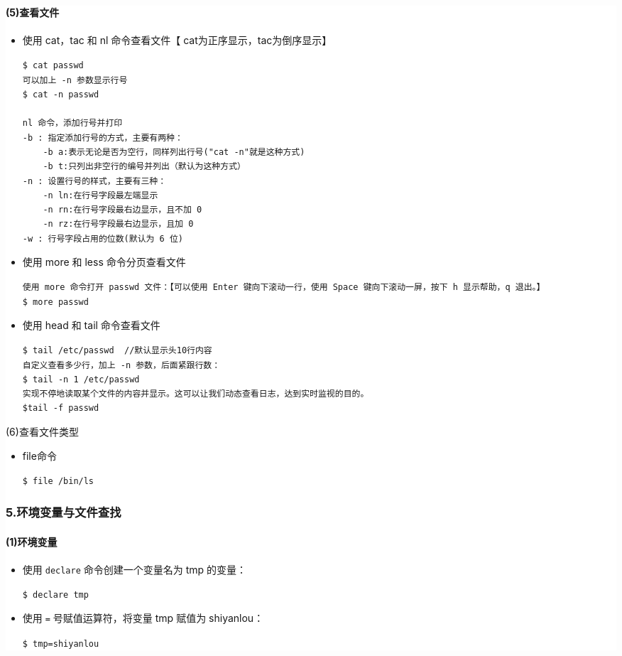 #### (5)查看文件

- 使用 cat，tac 和 nl 命令查看文件【 cat为正序显示，tac为倒序显示】

  ```
  $ cat passwd
  可以加上 -n 参数显示行号
  $ cat -n passwd
  
  nl 命令，添加行号并打印
  -b : 指定添加行号的方式，主要有两种：
      -b a:表示无论是否为空行，同样列出行号("cat -n"就是这种方式)
      -b t:只列出非空行的编号并列出（默认为这种方式）
  -n : 设置行号的样式，主要有三种：
      -n ln:在行号字段最左端显示
      -n rn:在行号字段最右边显示，且不加 0
      -n rz:在行号字段最右边显示，且加 0
  -w : 行号字段占用的位数(默认为 6 位)
  ```

- 使用 more 和 less 命令分页查看文件

  ```
  使用 more 命令打开 passwd 文件：【可以使用 Enter 键向下滚动一行，使用 Space 键向下滚动一屏，按下 h 显示帮助，q 退出。】
  $ more passwd
  ```

- 使用 head 和 tail 命令查看文件

  ```
  $ tail /etc/passwd  //默认显示头10行内容
  自定义查看多少行，加上 -n 参数，后面紧跟行数：
  $ tail -n 1 /etc/passwd
  实现不停地读取某个文件的内容并显示。这可以让我们动态查看日志，达到实时监视的目的。
  $tail -f passwd
  ```

(6)查看文件类型

- file命令

  ```
  $ file /bin/ls
  ```

### 5.环境变量与文件查找

#### (1)环境变量

- 使用 `declare` 命令创建一个变量名为 tmp 的变量：

  ```
  $ declare tmp
  ```

- 使用 `=` 号赋值运算符，将变量 tmp 赋值为 shiyanlou：

  ```
  $ tmp=shiyanlou
  ```
